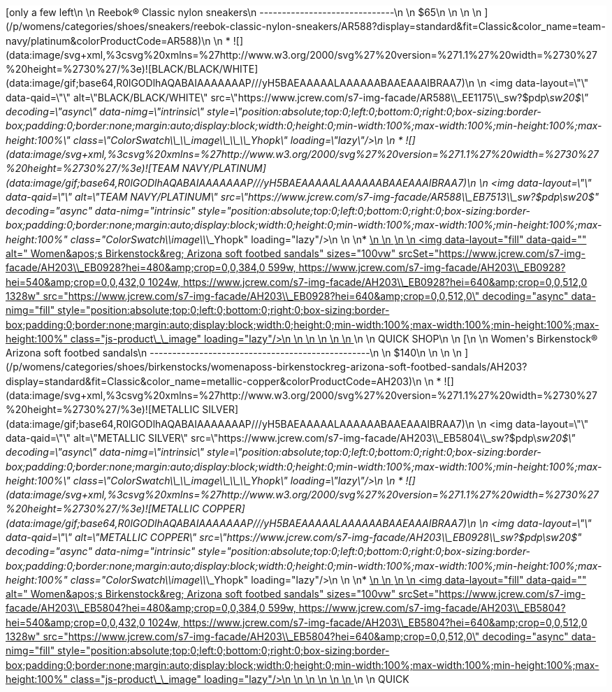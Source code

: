 [only a few left\n    \n    Reebok® Classic nylon sneakers\n    ------------------------------\n    \n    $65\n    \n    \n    \n    ](/p/womens/categories/shoes/sneakers/reebok-classic-nylon-sneakers/AR588?display=standard&fit=Classic&color_name=team-navy/platinum&colorProductCode=AR588)\n    \n    *   ![](data:image/svg+xml,%3csvg%20xmlns=%27http://www.w3.org/2000/svg%27%20version=%271.1%27%20width=%2730%27%20height=%2730%27/%3e)![BLACK/BLACK/WHITE](data:image/gif;base64,R0lGODlhAQABAIAAAAAAAP///yH5BAEAAAAALAAAAAABAAEAAAIBRAA7)\n        \n        <img data-layout=\"\" data-qaid=\"\" alt=\"BLACK/BLACK/WHITE\" src=\"https://www.jcrew.com/s7-img-facade/AR588\\_EE1175\\_sw?$pdp\\_sw20$\" decoding=\"async\" data-nimg=\"intrinsic\" style=\"position:absolute;top:0;left:0;bottom:0;right:0;box-sizing:border-box;padding:0;border:none;margin:auto;display:block;width:0;height:0;min-width:100%;max-width:100%;min-height:100%;max-height:100%\" class=\"ColorSwatch\\_\\_image\\_\\_\\_Yhopk\" loading=\"lazy\"/>\n        \n    *   ![](data:image/svg+xml,%3csvg%20xmlns=%27http://www.w3.org/2000/svg%27%20version=%271.1%27%20width=%2730%27%20height=%2730%27/%3e)![TEAM NAVY/PLATINUM](data:image/gif;base64,R0lGODlhAQABAIAAAAAAAP///yH5BAEAAAAALAAAAAABAAEAAAIBRAA7)\n        \n        <img data-layout=\"\" data-qaid=\"\" alt=\"TEAM NAVY/PLATINUM\" src=\"https://www.jcrew.com/s7-img-facade/AR588\\_EB7513\\_sw?$pdp\\_sw20$\" decoding=\"async\" data-nimg=\"intrinsic\" style=\"position:absolute;top:0;left:0;bottom:0;right:0;box-sizing:border-box;padding:0;border:none;margin:auto;display:block;width:0;height:0;min-width:100%;max-width:100%;min-height:100%;max-height:100%\" class=\"ColorSwatch\\_\\_image\\_\\_\\_Yhopk\" loading=\"lazy\"/>\n        \n    \n*   [\n    \n    ![ Women&apos;s Birkenstock&reg; Arizona soft footbed sandals](data:image/gif;base64,R0lGODlhAQABAIAAAAAAAP///yH5BAEAAAAALAAAAAABAAEAAAIBRAA7)\n    \n    <img data-layout=\"fill\" data-qaid=\"\" alt=\" Women&amp;apos;s Birkenstock&amp;reg; Arizona soft footbed sandals\" sizes=\"100vw\" srcSet=\"https://www.jcrew.com/s7-img-facade/AH203\\_EB0928?hei=480&amp;crop=0,0,384,0 599w, https://www.jcrew.com/s7-img-facade/AH203\\_EB0928?hei=540&amp;crop=0,0,432,0 1024w, https://www.jcrew.com/s7-img-facade/AH203\\_EB0928?hei=640&amp;crop=0,0,512,0 1328w\" src=\"https://www.jcrew.com/s7-img-facade/AH203\\_EB0928?hei=640&amp;crop=0,0,512,0\" decoding=\"async\" data-nimg=\"fill\" style=\"position:absolute;top:0;left:0;bottom:0;right:0;box-sizing:border-box;padding:0;border:none;margin:auto;display:block;width:0;height:0;min-width:100%;max-width:100%;min-height:100%;max-height:100%\" class=\"js-product\\_\\_image\" loading=\"lazy\"/>\n    \n    \n    \n    \n    \n    ](/p/womens/categories/shoes/birkenstocks/womenaposs-birkenstockreg-arizona-soft-footbed-sandals/AH203?display=standard&fit=Classic&color_name=metallic-copper&colorProductCode=AH203)\n    \n    QUICK SHOP\n    \n    [\n    \n    Women's Birkenstock® Arizona soft footbed sandals\n    -------------------------------------------------\n    \n    $140\n    \n    \n    \n    ](/p/womens/categories/shoes/birkenstocks/womenaposs-birkenstockreg-arizona-soft-footbed-sandals/AH203?display=standard&fit=Classic&color_name=metallic-copper&colorProductCode=AH203)\n    \n    *   ![](data:image/svg+xml,%3csvg%20xmlns=%27http://www.w3.org/2000/svg%27%20version=%271.1%27%20width=%2730%27%20height=%2730%27/%3e)![METALLIC SILVER](data:image/gif;base64,R0lGODlhAQABAIAAAAAAAP///yH5BAEAAAAALAAAAAABAAEAAAIBRAA7)\n        \n        <img data-layout=\"\" data-qaid=\"\" alt=\"METALLIC SILVER\" src=\"https://www.jcrew.com/s7-img-facade/AH203\\_EB5804\\_sw?$pdp\\_sw20$\" decoding=\"async\" data-nimg=\"intrinsic\" style=\"position:absolute;top:0;left:0;bottom:0;right:0;box-sizing:border-box;padding:0;border:none;margin:auto;display:block;width:0;height:0;min-width:100%;max-width:100%;min-height:100%;max-height:100%\" class=\"ColorSwatch\\_\\_image\\_\\_\\_Yhopk\" loading=\"lazy\"/>\n        \n    *   ![](data:image/svg+xml,%3csvg%20xmlns=%27http://www.w3.org/2000/svg%27%20version=%271.1%27%20width=%2730%27%20height=%2730%27/%3e)![METALLIC COPPER](data:image/gif;base64,R0lGODlhAQABAIAAAAAAAP///yH5BAEAAAAALAAAAAABAAEAAAIBRAA7)\n        \n        <img data-layout=\"\" data-qaid=\"\" alt=\"METALLIC COPPER\" src=\"https://www.jcrew.com/s7-img-facade/AH203\\_EB0928\\_sw?$pdp\\_sw20$\" decoding=\"async\" data-nimg=\"intrinsic\" style=\"position:absolute;top:0;left:0;bottom:0;right:0;box-sizing:border-box;padding:0;border:none;margin:auto;display:block;width:0;height:0;min-width:100%;max-width:100%;min-height:100%;max-height:100%\" class=\"ColorSwatch\\_\\_image\\_\\_\\_Yhopk\" loading=\"lazy\"/>\n        \n    \n*   [\n    \n    ![ Women&apos;s Birkenstock&reg; Arizona soft footbed sandals](data:image/gif;base64,R0lGODlhAQABAIAAAAAAAP///yH5BAEAAAAALAAAAAABAAEAAAIBRAA7)\n    \n    <img data-layout=\"fill\" data-qaid=\"\" alt=\" Women&amp;apos;s Birkenstock&amp;reg; Arizona soft footbed sandals\" sizes=\"100vw\" srcSet=\"https://www.jcrew.com/s7-img-facade/AH203\\_EB5804?hei=480&amp;crop=0,0,384,0 599w, https://www.jcrew.com/s7-img-facade/AH203\\_EB5804?hei=540&amp;crop=0,0,432,0 1024w, https://www.jcrew.com/s7-img-facade/AH203\\_EB5804?hei=640&amp;crop=0,0,512,0 1328w\" src=\"https://www.jcrew.com/s7-img-facade/AH203\\_EB5804?hei=640&amp;crop=0,0,512,0\" decoding=\"async\" data-nimg=\"fill\" style=\"position:absolute;top:0;left:0;bottom:0;right:0;box-sizing:border-box;padding:0;border:none;margin:auto;display:block;width:0;height:0;min-width:100%;max-width:100%;min-height:100%;max-height:100%\" class=\"js-product\\_\\_image\" loading=\"lazy\"/>\n    \n    \n    \n    \n    \n    ](/p/womens/categories/shoes/birkenstocks/womenaposs-birkenstockreg-arizona-soft-footbed-sandals/AH203?display=standard&fit=Classic&color_name=metallic-silver&colorProductCode=AH203)\n    \n    QUICK